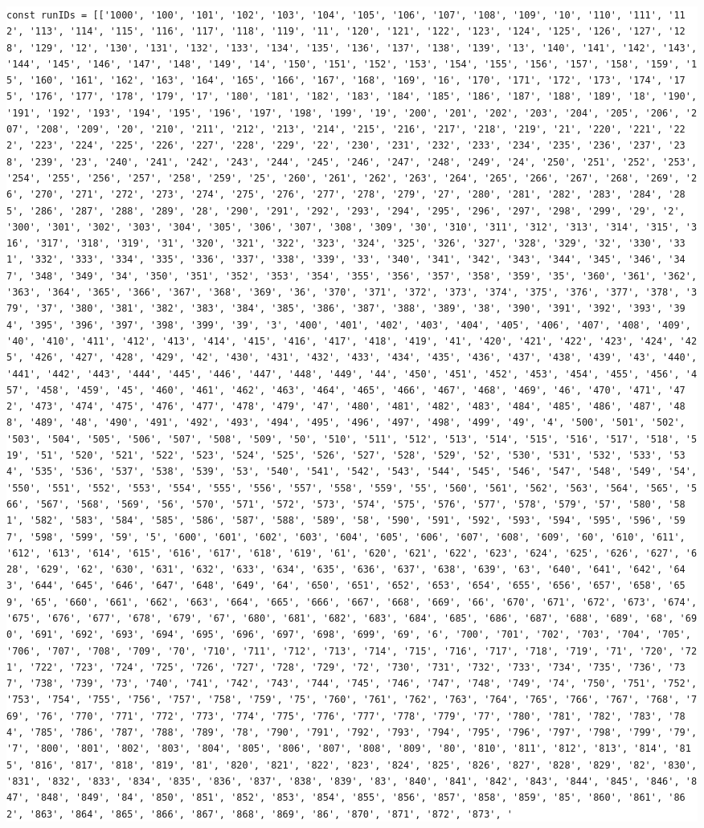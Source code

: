 ```{=html}
const runIDs = [['1000', '100', '101', '102', '103', '104', '105', '106', '107', '108', '109', '10', '110', '111', '112', '113', '114', '115', '116', '117', '118', '119', '11', '120', '121', '122', '123', '124', '125', '126', '127', '128', '129', '12', '130', '131', '132', '133', '134', '135', '136', '137', '138', '139', '13', '140', '141', '142', '143', '144', '145', '146', '147', '148', '149', '14', '150', '151', '152', '153', '154', '155', '156', '157', '158', '159', '15', '160', '161', '162', '163', '164', '165', '166', '167', '168', '169', '16', '170', '171', '172', '173', '174', '175', '176', '177', '178', '179', '17', '180', '181', '182', '183', '184', '185', '186', '187', '188', '189', '18', '190', '191', '192', '193', '194', '195', '196', '197', '198', '199', '19', '200', '201', '202', '203', '204', '205', '206', '207', '208', '209', '20', '210', '211', '212', '213', '214', '215', '216', '217', '218', '219', '21', '220', '221', '222', '223', '224', '225', '226', '227', '228', '229', '22', '230', '231', '232', '233', '234', '235', '236', '237', '238', '239', '23', '240', '241', '242', '243', '244', '245', '246', '247', '248', '249', '24', '250', '251', '252', '253', '254', '255', '256', '257', '258', '259', '25', '260', '261', '262', '263', '264', '265', '266', '267', '268', '269', '26', '270', '271', '272', '273', '274', '275', '276', '277', '278', '279', '27', '280', '281', '282', '283', '284', '285', '286', '287', '288', '289', '28', '290', '291', '292', '293', '294', '295', '296', '297', '298', '299', '29', '2', '300', '301', '302', '303', '304', '305', '306', '307', '308', '309', '30', '310', '311', '312', '313', '314', '315', '316', '317', '318', '319', '31', '320', '321', '322', '323', '324', '325', '326', '327', '328', '329', '32', '330', '331', '332', '333', '334', '335', '336', '337', '338', '339', '33', '340', '341', '342', '343', '344', '345', '346', '347', '348', '349', '34', '350', '351', '352', '353', '354', '355', '356', '357', '358', '359', '35', '360', '361', '362', '363', '364', '365', '366', '367', '368', '369', '36', '370', '371', '372', '373', '374', '375', '376', '377', '378', '379', '37', '380', '381', '382', '383', '384', '385', '386', '387', '388', '389', '38', '390', '391', '392', '393', '394', '395', '396', '397', '398', '399', '39', '3', '400', '401', '402', '403', '404', '405', '406', '407', '408', '409', '40', '410', '411', '412', '413', '414', '415', '416', '417', '418', '419', '41', '420', '421', '422', '423', '424', '425', '426', '427', '428', '429', '42', '430', '431', '432', '433', '434', '435', '436', '437', '438', '439', '43', '440', '441', '442', '443', '444', '445', '446', '447', '448', '449', '44', '450', '451', '452', '453', '454', '455', '456', '457', '458', '459', '45', '460', '461', '462', '463', '464', '465', '466', '467', '468', '469', '46', '470', '471', '472', '473', '474', '475', '476', '477', '478', '479', '47', '480', '481', '482', '483', '484', '485', '486', '487', '488', '489', '48', '490', '491', '492', '493', '494', '495', '496', '497', '498', '499', '49', '4', '500', '501', '502', '503', '504', '505', '506', '507', '508', '509', '50', '510', '511', '512', '513', '514', '515', '516', '517', '518', '519', '51', '520', '521', '522', '523', '524', '525', '526', '527', '528', '529', '52', '530', '531', '532', '533', '534', '535', '536', '537', '538', '539', '53', '540', '541', '542', '543', '544', '545', '546', '547', '548', '549', '54', '550', '551', '552', '553', '554', '555', '556', '557', '558', '559', '55', '560', '561', '562', '563', '564', '565', '566', '567', '568', '569', '56', '570', '571', '572', '573', '574', '575', '576', '577', '578', '579', '57', '580', '581', '582', '583', '584', '585', '586', '587', '588', '589', '58', '590', '591', '592', '593', '594', '595', '596', '597', '598', '599', '59', '5', '600', '601', '602', '603', '604', '605', '606', '607', '608', '609', '60', '610', '611', '612', '613', '614', '615', '616', '617', '618', '619', '61', '620', '621', '622', '623', '624', '625', '626', '627', '628', '629', '62', '630', '631', '632', '633', '634', '635', '636', '637', '638', '639', '63', '640', '641', '642', '643', '644', '645', '646', '647', '648', '649', '64', '650', '651', '652', '653', '654', '655', '656', '657', '658', '659', '65', '660', '661', '662', '663', '664', '665', '666', '667', '668', '669', '66', '670', '671', '672', '673', '674', '675', '676', '677', '678', '679', '67', '680', '681', '682', '683', '684', '685', '686', '687', '688', '689', '68', '690', '691', '692', '693', '694', '695', '696', '697', '698', '699', '69', '6', '700', '701', '702', '703', '704', '705', '706', '707', '708', '709', '70', '710', '711', '712', '713', '714', '715', '716', '717', '718', '719', '71', '720', '721', '722', '723', '724', '725', '726', '727', '728', '729', '72', '730', '731', '732', '733', '734', '735', '736', '737', '738', '739', '73', '740', '741', '742', '743', '744', '745', '746', '747', '748', '749', '74', '750', '751', '752', '753', '754', '755', '756', '757', '758', '759', '75', '760', '761', '762', '763', '764', '765', '766', '767', '768', '769', '76', '770', '771', '772', '773', '774', '775', '776', '777', '778', '779', '77', '780', '781', '782', '783', '784', '785', '786', '787', '788', '789', '78', '790', '791', '792', '793', '794', '795', '796', '797', '798', '799', '79', '7', '800', '801', '802', '803', '804', '805', '806', '807', '808', '809', '80', '810', '811', '812', '813', '814', '815', '816', '817', '818', '819', '81', '820', '821', '822', '823', '824', '825', '826', '827', '828', '829', '82', '830', '831', '832', '833', '834', '835', '836', '837', '838', '839', '83', '840', '841', '842', '843', '844', '845', '846', '847', '848', '849', '84', '850', '851', '852', '853', '854', '855', '856', '857', '858', '859', '85', '860', '861', '862', '863', '864', '865', '866', '867', '868', '869', '86', '870', '871', '872', '873', '
```